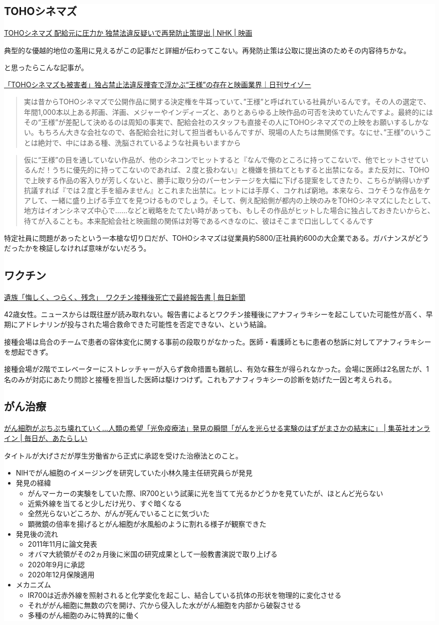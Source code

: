 ## TOHOシネマズ

[TOHOシネマズ 配給元に圧力か 独禁法違反疑いで再発防止策提出 | NHK | 映画](https://www3.nhk.or.jp/news/html/20230927/k10014207881000.html)

典型的な優越的地位の濫用に見えるがこの記事だと詳細が伝わってこない。再発防止策は公取に提出済のためその内容待ちかな。

と思ったらこんな記事が。

[「TOHOシネマズも被害者」独占禁止法違反捜査で浮かぶ“王様”の存在と映画業界｜日刊サイゾー](https://www.cyzo.com/2022/03/post_304984_entry.html)

> 実は昔からTOHOシネマズで公開作品に関する決定権を牛耳っていて、”王様”と呼ばれている社員がいるんです。その人の選定で、年間1,000本以上ある邦画、洋画、メジャーやインディーズと、ありとあらゆる上映作品の可否を決めていたんですよ。最終的にはその“王様”が差配して決めるのは周知の事実で、配給会社のスタッフも直接その人にTOHOシネマズでの上映をお願いするしかない。もちろん大きな会社なので、各配給会社に対して担当者もいるんですが、現場の人たちは無関係です。なにせ、”王様”のいうことは絶対で、中にはある種、洗脳されているような社員もいますから

> 仮に“王様”の目を通していない作品が、他のシネコンでヒットすると『なんで俺のところに持ってこないで、他でヒットさせているんだ！うちに優先的に持ってこないのであれば、２度と扱わない』と機嫌を損ねてともすると出禁になる。また反対に、TOHOで上映する作品の客入りが芳しくないと、勝手に取り分のパーセンテージを大幅に下げる提案をしてきたり、こちらが納得いかず抗議すれば『では２度と手を組みません』とこれまた出禁に。ヒットには手厚く、コケれば窮地。本来なら、コケそうな作品をケアして、一緒に盛り上げる手立てを見つけるものでしょう。そして、例え配給側が都内の上映のみをTOHOシネマズにしたとして、地方はイオンシネマズ中心で……などと戦略をたてたい時があっても、もしその作品がヒットした場合に独占しておきたいからと、待てが入ることも。本来配給会社と映画館の関係は対等であるべきなのに、彼はそこまで口出ししてくるんです

特定社員に問題があったという一本槍な切り口だが、TOHOシネマズは従業員約5800/正社員約600の大企業である。ガバナンスがどうだったかを検証しなければ意味がないだろう。

## ワクチン

[遺族「悔しく、つらく、残念」　ワクチン接種後死亡で最終報告書 | 毎日新聞](https://mainichi.jp/articles/20230926/k00/00m/040/334000c)

42歳女性。ニュースからは既往歴が読み取れない。報告書によるとワクチン接種後にアナフィラキシーを起こしていた可能性が高く、早期にアドレナリンが投与された場合救命できた可能性を否定できない、という結論。

接種会場は烏合のチームで患者の容体変化に関する事前の段取りがなかった。医師・看護師ともに患者の愁訴に対してアナフィラキシーを想起できず。

接種会場が2階でエレベーターにストレッチャーが入らず救命措置も難航し、有効な蘇生が得られなかった。会場に医師は2名居たが、1名のみが対応にあたり問診と接種を担当した医師は駆けつけず。これもアナフィラキシーの診断を妨げた一因と考えられる。

## がん治療

[がん細胞がぷちぷち壊れていく…人類の希望「光免疫療法」発見の瞬間「がんを光らせる実験のはずがまさかの結末に」 | 集英社オンライン | 毎日が、あたらしい](https://shueisha.online/culture/163386)

タイトルが大げさだが厚生労働省から正式に承認を受けた治療法とのこと。

- NIHでがん細胞のイメージングを研究していた小林久隆主任研究員らが発見
- 発見の経緯
  - がんマーカーの実験をしていた際、IR700という試薬に光を当てて光るかどうかを見ていたが、ほとんど光らない
  - 近紫外線を当てると少しだけ光り、すぐ暗くなる
  - 全然光らないどころか、がんが死んでいることに気づいた
  - 顕微鏡の倍率を揚げるとがん細胞が水風船のように割れる様子が観察できた
- 発見後の流れ
  - 2011年11月に論文発表
  - オバマ大統領がその2ヵ月後に米国の研究成果として一般教書演説で取り上げる
  - 2020年9月に承認
  - 2020年12月保険適用
- メカニズム
  - IR700は近赤外線を照射されると化学変化を起こし、結合している抗体の形状を物理的に変化させる
  - それががん細胞に無数の穴を開け、穴から侵入した水ががん細胞を内部から破裂させる
  - 多種のがん細胞のみに特異的に働く
